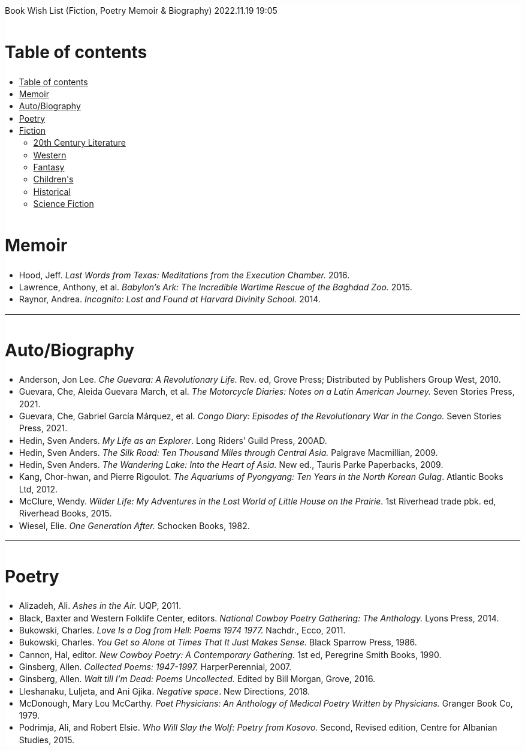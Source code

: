 Book Wish List (Fiction, Poetry Memoir & Biography) 2022.11.19 19:05

# Table of contents

- [Table of contents](#table-of-contents)
- [Memoir](#memoir)
- [Auto/Biography](#autobiography)
- [Poetry](#poetry)
- [Fiction](#fiction)
  - [20th Century Literature](#20th-century-literature)
  - [Western](#western)
  - [Fantasy](#fantasy)
  - [Children's](#childrens)
  - [Historical](#historical)
  - [Science Fiction](#science-fiction)

# Memoir
- Hood, Jeff. *Last Words from Texas: Meditations from the Execution Chamber.* 2016.
- Lawrence, Anthony, et al. *Babylon’s Ark: The Incredible Wartime Rescue of the Baghdad Zoo.* 2015.
- Raynor, Andrea. *Incognito: Lost and Found at Harvard Divinity School.* 2014.

---

# Auto/Biography
- Anderson, Jon Lee. *Che Guevara: A Revolutionary Life.* Rev. ed, Grove Press; Distributed by Publishers Group West, 2010.
- Guevara, Che, Aleida Guevara March, et al. *The Motorcycle Diaries: Notes on a Latin American Journey.* Seven Stories Press, 2021.
- Guevara, Che, Gabriel García Márquez, et al. *Congo Diary: Episodes of the Revolutionary War in the Congo.* Seven Stories Press, 2021.
- Hedin, Sven Anders. *My Life as an Explorer*. Long Riders’ Guild Press, 200AD.
- Hedin, Sven Anders. *The Silk Road: Ten Thousand Miles through Central Asia.* Palgrave Macmillian, 2009.
- Hedin, Sven Anders. *The Wandering Lake: Into the Heart of Asia.* New ed., Tauris Parke Paperbacks, 2009.
- Kang, Chor-hwan, and Pierre Rigoulot. *The Aquariums of Pyongyang: Ten Years in the North Korean Gulag*. Atlantic Books Ltd, 2012.
- McClure, Wendy. *Wilder Life: My Adventures in the Lost World of Little House on the Prairie.* 1st Riverhead trade pbk. ed, Riverhead Books, 2015.
- Wiesel, Elie. *One Generation After.* Schocken Books, 1982.

---

# Poetry
- Alizadeh, Ali. *Ashes in the Air.* UQP, 2011.
- Black, Baxter and Western Folklife Center, editors. *National Cowboy Poetry Gathering: The Anthology.* Lyons Press, 2014.
- Bukowski, Charles. *Love Is a Dog from Hell: Poems 1974 1977.* Nachdr., Ecco, 2011.
- Bukowski, Charles. *You Get so Alone at Times That It Just Makes Sense.* Black Sparrow Press, 1986.
- Cannon, Hal, editor. *New Cowboy Poetry: A Contemporary Gathering.* 1st ed, Peregrine Smith Books, 1990.
- Ginsberg, Allen. *Collected Poems: 1947-1997.* HarperPerennial, 2007.
- Ginsberg, Allen. *Wait till I’m Dead: Poems Uncollected.* Edited by Bill Morgan, Grove, 2016.
- Lleshanaku, Luljeta, and Ani Gjika. *Negative space*. New Directions, 2018.
- McDonough, Mary Lou McCarthy. *Poet Physicians: An Anthology of Medical Poetry Written by Physicians.* Granger Book Co, 1979.
- Podrimja, Ali, and Robert Elsie. *Who Will Slay the Wolf: Poetry from Kosovo.* Second, Revised edition, Centre for Albanian Studies, 2015.